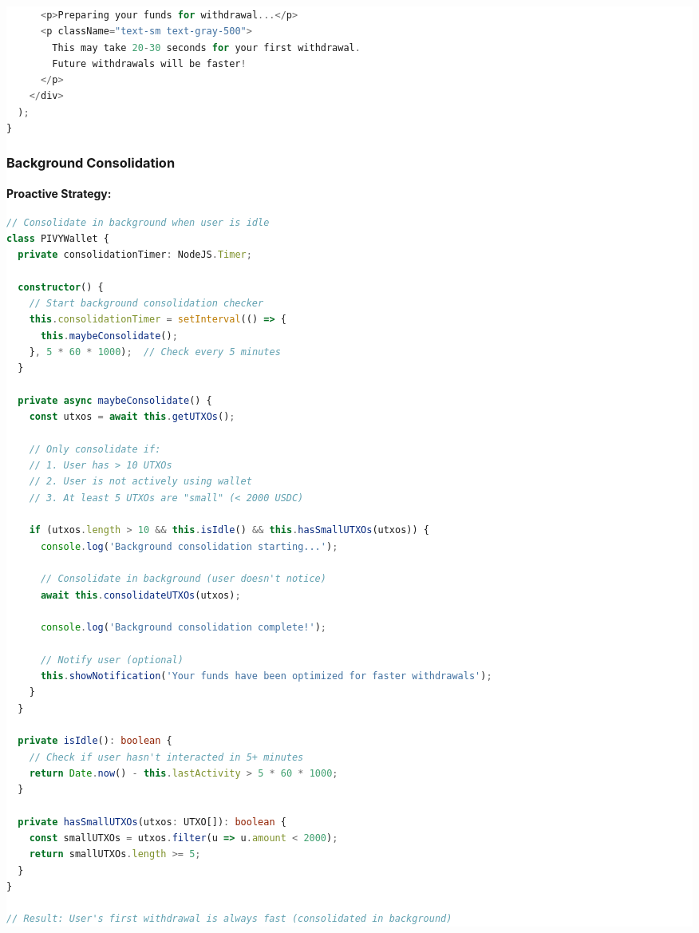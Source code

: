 ```typescript
      <p>Preparing your funds for withdrawal...</p>
      <p className="text-sm text-gray-500">
        This may take 20-30 seconds for your first withdrawal.
        Future withdrawals will be faster!
      </p>
    </div>
  );
}
```

### Background Consolidation

**Proactive Strategy:**
```typescript
// Consolidate in background when user is idle
class PIVYWallet {
  private consolidationTimer: NodeJS.Timer;

  constructor() {
    // Start background consolidation checker
    this.consolidationTimer = setInterval(() => {
      this.maybeConsolidate();
    }, 5 * 60 * 1000);  // Check every 5 minutes
  }

  private async maybeConsolidate() {
    const utxos = await this.getUTXOs();

    // Only consolidate if:
    // 1. User has > 10 UTXOs
    // 2. User is not actively using wallet
    // 3. At least 5 UTXOs are "small" (< 2000 USDC)

    if (utxos.length > 10 && this.isIdle() && this.hasSmallUTXOs(utxos)) {
      console.log('Background consolidation starting...');

      // Consolidate in background (user doesn't notice)
      await this.consolidateUTXOs(utxos);

      console.log('Background consolidation complete!');

      // Notify user (optional)
      this.showNotification('Your funds have been optimized for faster withdrawals');
    }
  }

  private isIdle(): boolean {
    // Check if user hasn't interacted in 5+ minutes
    return Date.now() - this.lastActivity > 5 * 60 * 1000;
  }

  private hasSmallUTXOs(utxos: UTXO[]): boolean {
    const smallUTXOs = utxos.filter(u => u.amount < 2000);
    return smallUTXOs.length >= 5;
  }
}

// Result: User's first withdrawal is always fast (consolidated in background)
```
